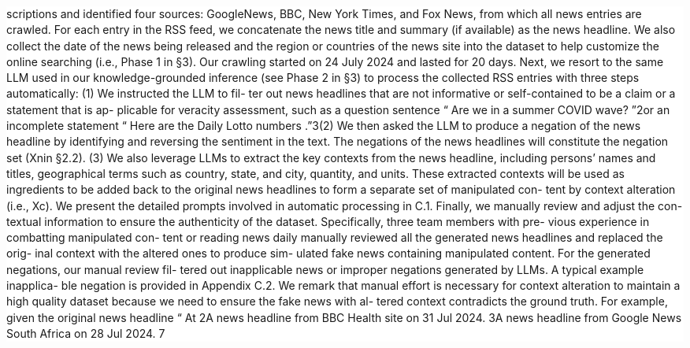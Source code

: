 scriptions and identified four sources: GoogleNews, BBC, New York Times, and Fox News, from
which all news entries are crawled. For each entry
in the RSS feed, we concatenate the news title and
summary (if available) as the news headline. We
also collect the date of the news being released and
the region or countries of the news site into the
dataset to help customize the online searching (i.e.,
Phase 1 in §3). Our crawling started on 24 July
2024 and lasted for 20 days.
Next, we resort to the same LLM used in our
knowledge-grounded inference (see Phase 2 in §3)
to process the collected RSS entries with three steps
automatically: (1) We instructed the LLM to fil-
ter out news headlines that are not informative or
self-contained to be a claim or a statement that is ap-
plicable for veracity assessment, such as a question
sentence “ Are we in a summer COVID wave? ”2or
an incomplete statement “ Here are the Daily Lotto
numbers .”3(2) We then asked the LLM to produce
a negation of the news headline by identifying and
reversing the sentiment in the text. The negations
of the news headlines will constitute the negation
set (Xnin §2.2). (3) We also leverage LLMs to
extract the key contexts from the news headline,
including persons’ names and titles, geographical
terms such as country, state, and city, quantity, and
units. These extracted contexts will be used as
ingredients to be added back to the original news
headlines to form a separate set of manipulated con-
tent by context alteration (i.e., Xc). We present the
detailed prompts involved in automatic processing
in C.1.
Finally, we manually review and adjust the con-
textual information to ensure the authenticity of the
dataset. Specifically, three team members with pre-
vious experience in combatting manipulated con-
tent or reading news daily manually reviewed all
the generated news headlines and replaced the orig-
inal context with the altered ones to produce sim-
ulated fake news containing manipulated content.
For the generated negations, our manual review fil-
tered out inapplicable news or improper negations
generated by LLMs. A typical example inapplica-
ble negation is provided in Appendix C.2.
We remark that manual effort is necessary for
context alteration to maintain a high quality dataset
because we need to ensure the fake news with al-
tered context contradicts the ground truth. For
example, given the original news headline “ At
2A news headline from BBC Health site on 31 Jul 2024.
3A news headline from Google News South Africa on 28 Jul
2024.
7
